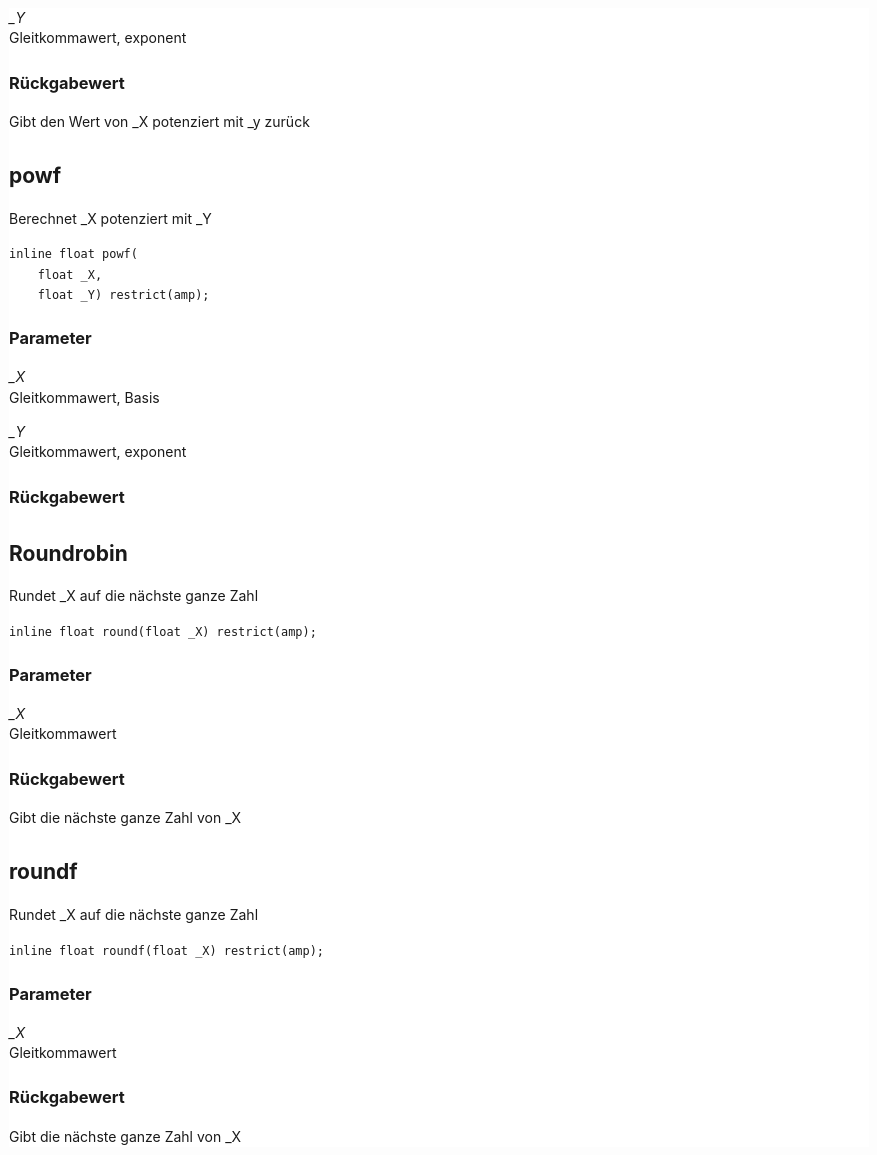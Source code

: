 *_Y*<br/>
Gleitkommawert, exponent  
  
### <a name="return-value"></a>Rückgabewert  
 Gibt den Wert von _X potenziert mit _y zurück  
  
##  <a name="powf"></a>  powf  
 Berechnet _X potenziert mit _Y  
  
```  
inline float powf(
    float _X,  
    float _Y) restrict(amp);
```  
  
### <a name="parameters"></a>Parameter  
*_X*<br/>
Gleitkommawert, Basis  
  
*_Y*<br/>
Gleitkommawert, exponent  
  
### <a name="return-value"></a>Rückgabewert  
  
##  <a name="round"></a>  Roundrobin  
 Rundet _X auf die nächste ganze Zahl  
  
```  
inline float round(float _X) restrict(amp);
```  
  
### <a name="parameters"></a>Parameter  
*_X*<br/>
Gleitkommawert  
  
### <a name="return-value"></a>Rückgabewert  
 Gibt die nächste ganze Zahl von _X  
  
##  <a name="roundf"></a>  roundf  
 Rundet _X auf die nächste ganze Zahl  
  
```  
inline float roundf(float _X) restrict(amp);
```  
  
### <a name="parameters"></a>Parameter  
*_X*<br/>
Gleitkommawert  
  
### <a name="return-value"></a>Rückgabewert  
 Gibt die nächste ganze Zahl von _X  
  